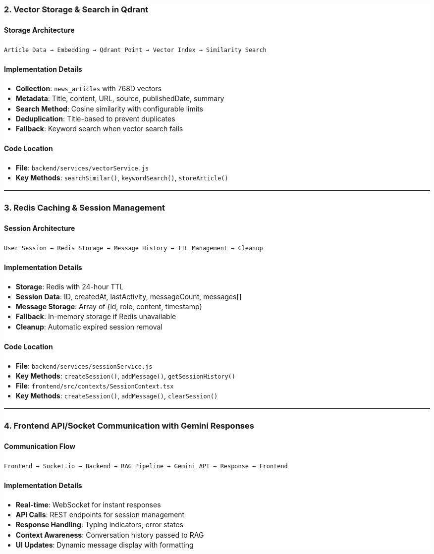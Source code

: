
### 2. **Vector Storage & Search in Qdrant**

#### **Storage Architecture**
```
Article Data → Embedding → Qdrant Point → Vector Index → Similarity Search
```

#### **Implementation Details**
- **Collection**: `news_articles` with 768D vectors
- **Metadata**: Title, content, URL, source, publishedDate, summary
- **Search Method**: Cosine similarity with configurable limits
- **Deduplication**: Title-based to prevent duplicates
- **Fallback**: Keyword search when vector search fails

#### **Code Location**
- **File**: `backend/services/vectorService.js`
- **Key Methods**: `searchSimilar()`, `keywordSearch()`, `storeArticle()`

---

### 3. **Redis Caching & Session Management**

#### **Session Architecture**
```
User Session → Redis Storage → Message History → TTL Management → Cleanup
```

#### **Implementation Details**
- **Storage**: Redis with 24-hour TTL
- **Session Data**: ID, createdAt, lastActivity, messageCount, messages[]
- **Message Storage**: Array of {id, role, content, timestamp}
- **Fallback**: In-memory storage if Redis unavailable
- **Cleanup**: Automatic expired session removal

#### **Code Location**
- **File**: `backend/services/sessionService.js`
- **Key Methods**: `createSession()`, `addMessage()`, `getSessionHistory()`
- **File**: `frontend/src/contexts/SessionContext.tsx`
- **Key Methods**: `createSession()`, `addMessage()`, `clearSession()`

---

### 4. **Frontend API/Socket Communication with Gemini Responses**

#### **Communication Flow**
```
Frontend → Socket.io → Backend → RAG Pipeline → Gemini API → Response → Frontend
```

#### **Implementation Details**
- **Real-time**: WebSocket for instant responses
- **API Calls**: REST endpoints for session management
- **Response Handling**: Typing indicators, error states
- **Context Awareness**: Conversation history passed to RAG
- **UI Updates**: Dynamic message display with formatting

